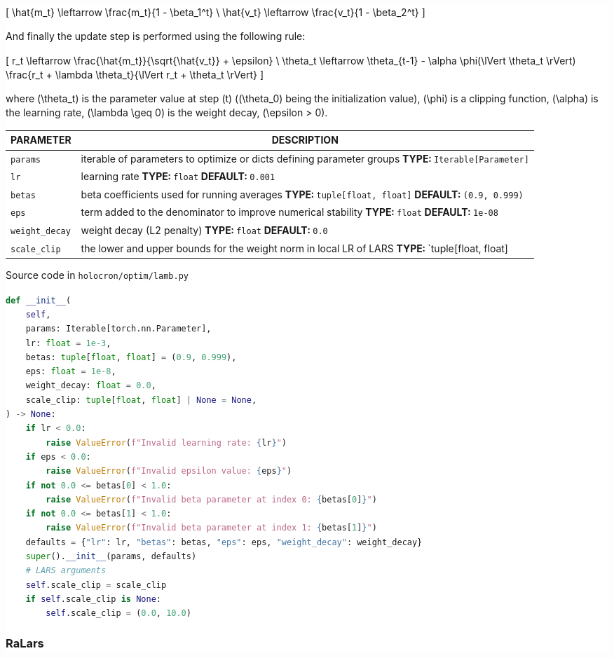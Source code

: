 [ \\hat{m_t} \\leftarrow \\frac{m_t}{1 - \\beta_1^t} \\ \\hat{v_t} \\leftarrow \\frac{v_t}{1 - \\beta_2^t} ]

And finally the update step is performed using the following rule:

[ r_t \\leftarrow \\frac{\\hat{m_t}}{\\sqrt{\\hat{v_t}} + \\epsilon} \\ \\theta_t \\leftarrow \\theta\_{t-1} - \\alpha \\phi(\\lVert \\theta_t \\rVert) \\frac{r_t + \\lambda \\theta_t}{\\lVert r_t + \\theta_t \\rVert} ]

where (\\theta_t) is the parameter value at step (t) ((\\theta_0) being the initialization value), (\\phi) is a clipping function, (\\alpha) is the learning rate, (\\lambda \\geq 0) is the weight decay, (\\epsilon > 0).

| PARAMETER      | DESCRIPTION                                                                                             |
| -------------- | ------------------------------------------------------------------------------------------------------- |
| `params`       | iterable of parameters to optimize or dicts defining parameter groups **TYPE:** `Iterable[Parameter]`   |
| `lr`           | learning rate **TYPE:** `float` **DEFAULT:** `0.001`                                                    |
| `betas`        | beta coefficients used for running averages **TYPE:** `tuple[float, float]` **DEFAULT:** `(0.9, 0.999)` |
| `eps`          | term added to the denominator to improve numerical stability **TYPE:** `float` **DEFAULT:** `1e-08`     |
| `weight_decay` | weight decay (L2 penalty) **TYPE:** `float` **DEFAULT:** `0.0`                                          |
| `scale_clip`   | the lower and upper bounds for the weight norm in local LR of LARS **TYPE:** \`tuple[float, float]      |

Source code in `holocron/optim/lamb.py`

```python
def __init__(
    self,
    params: Iterable[torch.nn.Parameter],
    lr: float = 1e-3,
    betas: tuple[float, float] = (0.9, 0.999),
    eps: float = 1e-8,
    weight_decay: float = 0.0,
    scale_clip: tuple[float, float] | None = None,
) -> None:
    if lr < 0.0:
        raise ValueError(f"Invalid learning rate: {lr}")
    if eps < 0.0:
        raise ValueError(f"Invalid epsilon value: {eps}")
    if not 0.0 <= betas[0] < 1.0:
        raise ValueError(f"Invalid beta parameter at index 0: {betas[0]}")
    if not 0.0 <= betas[1] < 1.0:
        raise ValueError(f"Invalid beta parameter at index 1: {betas[1]}")
    defaults = {"lr": lr, "betas": betas, "eps": eps, "weight_decay": weight_decay}
    super().__init__(params, defaults)
    # LARS arguments
    self.scale_clip = scale_clip
    if self.scale_clip is None:
        self.scale_clip = (0.0, 10.0)
```

### RaLars
